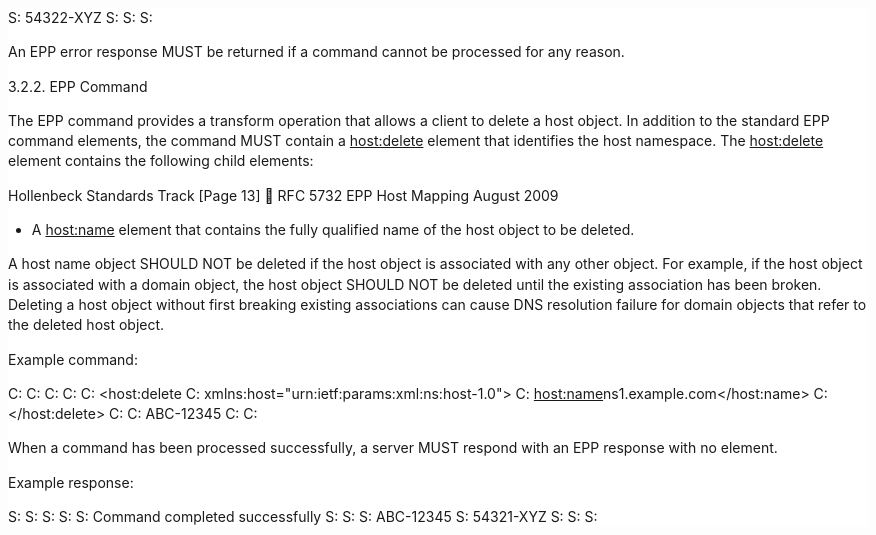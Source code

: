    S:      <svTRID>54322-XYZ</svTRID>
   S:    </trID>
   S:  </response>
   S:</epp>

   An EPP error response MUST be returned if a <create> command cannot
   be processed for any reason.

3.2.2.  EPP <delete> Command

   The EPP <delete> command provides a transform operation that allows a
   client to delete a host object.  In addition to the standard EPP
   command elements, the <delete> command MUST contain a <host:delete>
   element that identifies the host namespace.  The <host:delete>
   element contains the following child elements:




Hollenbeck                  Standards Track                    [Page 13]

RFC 5732                    EPP Host Mapping                 August 2009


   -  A <host:name> element that contains the fully qualified name of
      the host object to be deleted.

   A host name object SHOULD NOT be deleted if the host object is
   associated with any other object.  For example, if the host object is
   associated with a domain object, the host object SHOULD NOT be
   deleted until the existing association has been broken.  Deleting a
   host object without first breaking existing associations can cause
   DNS resolution failure for domain objects that refer to the deleted
   host object.

   Example <delete> command:

   C:<?xml version="1.0" encoding="UTF-8" standalone="no"?>
   C:<epp xmlns="urn:ietf:params:xml:ns:epp-1.0">
   C:  <command>
   C:    <delete>
   C:      <host:delete
   C:       xmlns:host="urn:ietf:params:xml:ns:host-1.0">
   C:        <host:name>ns1.example.com</host:name>
   C:      </host:delete>
   C:    </delete>
   C:    <clTRID>ABC-12345</clTRID>
   C:  </command>
   C:</epp>

   When a <delete> command has been processed successfully, a server
   MUST respond with an EPP response with no <resData> element.

   Example <delete> response:

   S:<?xml version="1.0" encoding="UTF-8" standalone="no"?>
   S:<epp xmlns="urn:ietf:params:xml:ns:epp-1.0">
   S:  <response>
   S:    <result code="1000">
   S:      <msg>Command completed successfully</msg>
   S:    </result>
   S:    <trID>
   S:      <clTRID>ABC-12345</clTRID>
   S:      <svTRID>54321-XYZ</svTRID>
   S:    </trID>
   S:  </response>
   S:</epp>
